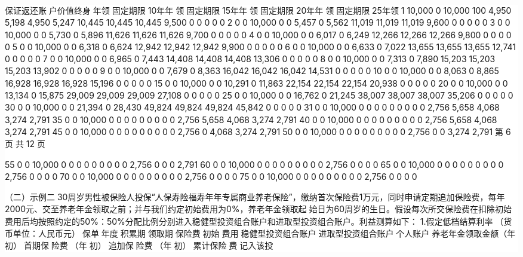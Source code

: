 保证返还账
户价值终身
年领 
固定期限
10年年
领 
固定期限
15年年
领 
固定期限
20年年
领 
固定期限
25年领 
1 10,000 0 10,000 100 4,950 5,198 4,950 5,247 10,445 10,445 10,445 9,500 0 0 0 0 0 
2 0 0 10,000 0 0 5,457 0 5,562 11,019 11,019 11,019 9,600 0 0 0 0 0 
3 0 0 10,000 0 0 5,730 0 5,896 11,626 11,626 11,626 9,700 0 0 0 0 0 
4 0 0 10,000 0 0 6,017 0 6,249 12,266 12,266 12,266 9,800 0 0 0 0 0 
5 0 0 10,000 0 0 6,318 0 6,624 12,942 12,942 12,942 9,900 0 0 0 0 0 
6 0 0 10,000 0 0 6,633 0 7,022 13,655 13,655 13,655 12,741 0 0 0 0 0 
7 0 0 10,000 0 0 6,965 0 7,443 14,408 14,408 14,408 13,306 0 0 0 0 0 
8 0 0 10,000 0 0 7,313 0 7,890 15,203 15,203 15,203 13,902 0 0 0 0 0 
9 0 0 10,000 0 0 7,679 0 8,363 16,042 16,042 16,042 14,531 0 0 0 0 0 
10 0 0 10,000 0 0 8,063 0 8,865 16,928 16,928 16,928 15,196 0 0 0 0 0 
15 0 0 10,000 0 0 10,291 0 11,863 22,154 22,154 22,154 20,938 0 0 0 0 0 
20 0 0 10,000 0 0 13,134 0 15,875 29,009 29,009 29,009 27,108 0 0 0 0 0 
25 0 0 10,000 0 0 16,762 0 21,245 38,007 38,007 38,007 35,206 0 0 0 0 0 
30 0 0 10,000 0 0 21,394 0 28,430 49,824 49,824 49,824 45,842 0 0 0 0 0 
31 0 0 10,000 0 0 0 0 0 0 0 0 0 2,756 5,658 4,068 3,274 2,791 
35 0 0 10,000 0 0 0 0 0 0 0 0 0 2,756 5,658 4,068 3,274 2,791 
40 0 0 10,000 0 0 0 0 0 0 0 0 0 2,756 5,658 4,068 3,274 2,791 
45 0 0 10,000 0 0 0 0 0 0 0 0 0 2,756 0 4,068 3,274 2,791 
50 0 0 10,000 0 0 0 0 0 0 0 0 0 2,756 0 0 3,274 2,791 
第 6 页 共 12 页 
 
55 0 0 10,000 0 0 0 0 0 0 0 0 0 2,756 0 0 0 2,791 
60 0 0 10,000 0 0 0 0 0 0 0 0 0 2,756 0 0 0 0 
65 0 0 10,000 0 0 0 0 0 0 0 0 0 2,756 0 0 0 0 
70 0 0 10,000 0 0 0 0 0 0 0 0 0 2,756 0 0 0 0 
75 0 0 10,000 0 0 0 0 0 0 0 0 0 2,756 0 0 0 0 
 
（二）示例二 
30周岁男性被保险人投保“人保寿险福寿年年专属商业养老保险”，缴纳首次保险费1万元，同时申请定期追加保险费，每年2000元、交至养老年金领取之前；并与我们约定初始费用为0%，养老年金领取起
始日为60周岁的生日。假设每次所交保险费在扣除初始费用后均按照约定的50%：50%分配比例分别进入稳健型投资组合账户和进取型投资组合账户。利益测算如下： 
1.假定低档结算利率                                                                                                                                               （货币单位：人民币元） 
保单
年度 
积累期 领取期 
保险费 
初始
费用 
稳健型投资组合账户 进取型投资组合账户  个人账户 养老年金领取金额（年初） 
首期保
险费
（年
初） 
追加保
险费
（年
初） 
累计保险
费 
记入该投